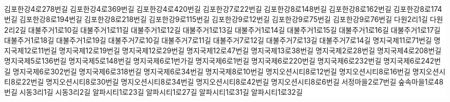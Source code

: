 김포한강4로278번길
김포한강4로369번길
김포한강4로420번길
김포한강7로22번길
김포한강8로148번길
김포한강8로162번길
김포한강8로174번길
김포한강8로194번길
김포한강8로218번길
김포한강9로115번길
김포한강9로12번길
김포한강9로75번길
김포한강9로76번길
다원2리1길
다원2리2길
대불주거1로10길
대불주거1로11길
대불주거1로12길
대불주거1로13길
대불주거1로14길
대불주거1로15길
대불주거1로16길
대불주거1로17길
대불주거1로18길
대불주거1로19길
대불주거7로10길
대불주거7로11길
대불주거7로12길
대불주거7로13길
대불주거7로14길
명지국제11로71번길
명지국제12로11번길
명지국제12로19번길
명지국제12로29번길
명지국제12로47번길
명지국제13로38번길
명지국제2로28번길
명지국제4로208번길
명지국제5로136번길
명지국제5로148번길
명지국제6로1번가길
명지국제6로1번길
명지국제6로220번길
명지국제6로232번길
명지국제6로242번길
명지국제6로302번길
명지국제6로318번길
명지국제6로34번길
명지국제8로10번길
명지오션시티8로12번길
명지오션시티8로16번길
명지오션시티8로22번길
명지오션시티8로30번길
명지오션시티8로34번길
명지오션시티8로42번길
명지오션시티8로6번길
서정마을2로7번길
숲속마을1로48번길
시동3리1길
시동3리2길
알파시티1로23길
알파시티1로27길
알파시티1로31길
알파시티1로32길